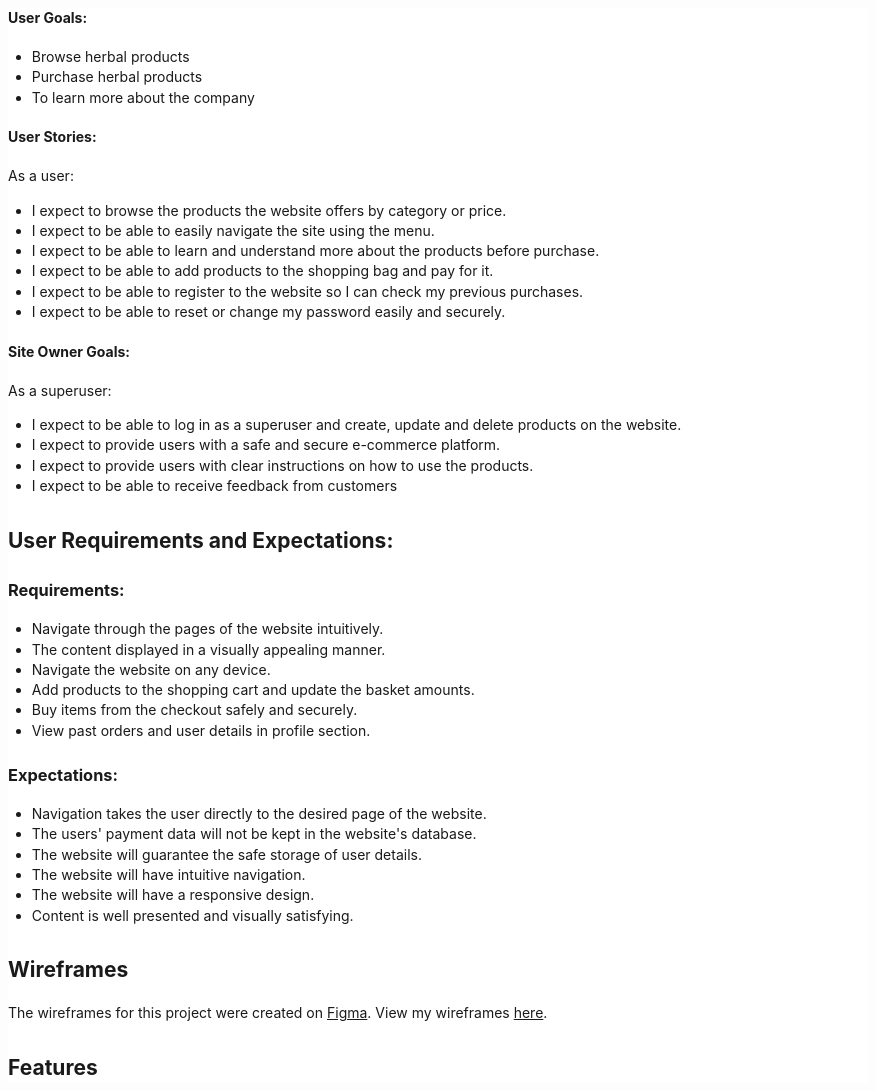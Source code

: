 #### **User Goals:**

- Browse herbal products
- Purchase herbal products
- To learn more about the company 

#### **User Stories:**

As a user:
-  I expect to browse the products the website offers by category or price.
-  I expect to be able to easily navigate the site using the menu.
-  I expect to be able to learn and understand more about the products before purchase.
-  I expect to be able to add products to the shopping bag and pay for it.
-  I expect to be able to register to the website so I can check my previous purchases.
-  I expect to be able to reset or change my password easily and securely.

#### **Site Owner Goals:**

As a superuser:

- I expect to be able to log in as a superuser and create, update and delete products on the website.
- I expect to provide users with a safe and secure e-commerce platform.
- I expect to provide users with clear instructions on how to use the products.
- I expect to be able to receive feedback from customers

## User Requirements and Expectations:

### **Requirements:**

- Navigate through the pages of the website intuitively.
- The content displayed in a visually appealing manner.
- Navigate the website on any device.
- Add products to the shopping cart and update the basket amounts.
- Buy items from the checkout safely and securely.
- View past orders and user details in profile section.

### **Expectations:**

- Navigation takes the user directly to the desired page of the website.
- The users' payment data will not be kept in the website's database.
- The website will guarantee the safe storage of user details.
- The website will have intuitive navigation.
- The website will have a responsive design.
- Content is well presented and visually satisfying.

## Wireframes

The wireframes for this project were created on [Figma](https://figma.com).
View my wireframes [here](https://www.dropbox.com/sh/ubsyfakp52eyzzp/AAB93rmfxmhLiIrMnD9aagmaa?dl=0).

## Features
